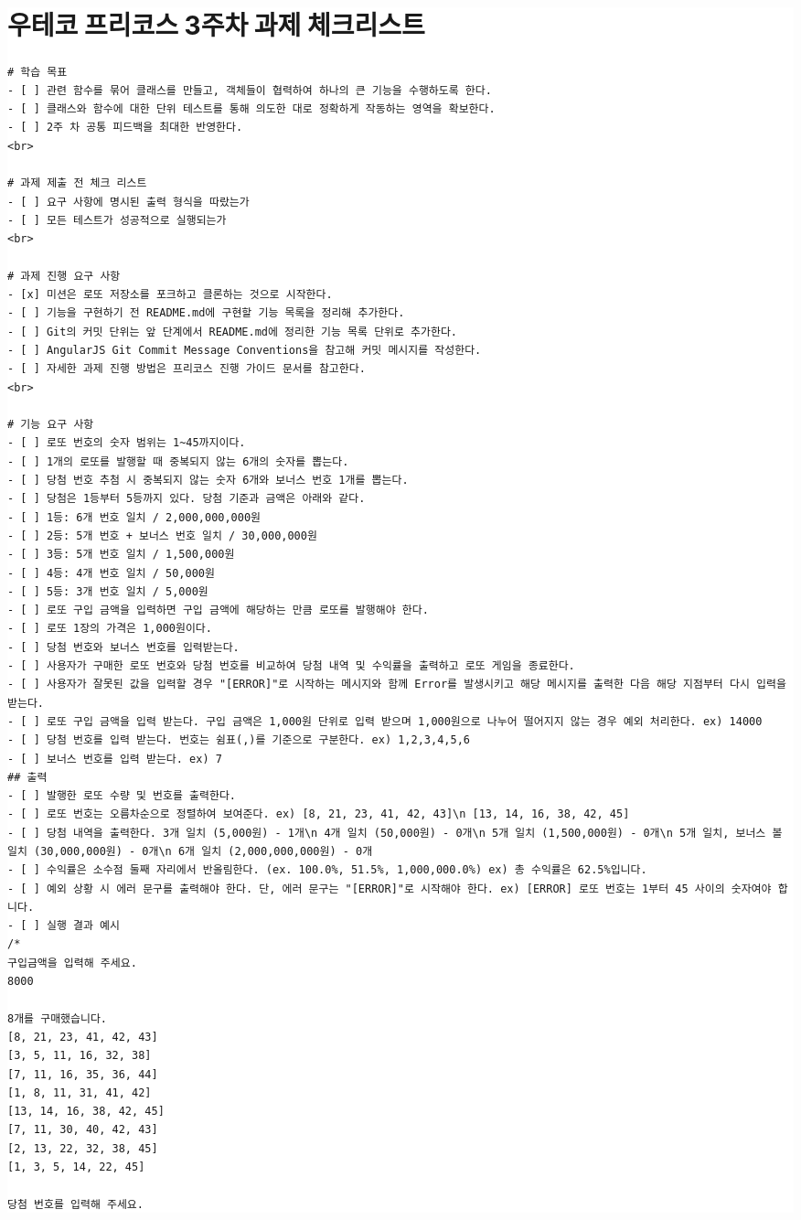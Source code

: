 
# 우테코 프리코스 3주차 과제 체크리스트
```
# 학습 목표
- [ ] 관련 함수를 묶어 클래스를 만들고, 객체들이 협력하여 하나의 큰 기능을 수행하도록 한다.
- [ ] 클래스와 함수에 대한 단위 테스트를 통해 의도한 대로 정확하게 작동하는 영역을 확보한다.
- [ ] 2주 차 공통 피드백을 최대한 반영한다.
<br>

# 과제 제출 전 체크 리스트
- [ ] 요구 사항에 명시된 출력 형식을 따랐는가
- [ ] 모든 테스트가 성공적으로 실행되는가
<br>

# 과제 진행 요구 사항
- [x] 미션은 로또 저장소를 포크하고 클론하는 것으로 시작한다.
- [ ] 기능을 구현하기 전 README.md에 구현할 기능 목록을 정리해 추가한다.
- [ ] Git의 커밋 단위는 앞 단계에서 README.md에 정리한 기능 목록 단위로 추가한다.
- [ ] AngularJS Git Commit Message Conventions을 참고해 커밋 메시지를 작성한다.
- [ ] 자세한 과제 진행 방법은 프리코스 진행 가이드 문서를 참고한다.
<br>

# 기능 요구 사항
- [ ] 로또 번호의 숫자 범위는 1~45까지이다.
- [ ] 1개의 로또를 발행할 때 중복되지 않는 6개의 숫자를 뽑는다.
- [ ] 당첨 번호 추첨 시 중복되지 않는 숫자 6개와 보너스 번호 1개를 뽑는다.
- [ ] 당첨은 1등부터 5등까지 있다. 당첨 기준과 금액은 아래와 같다.
- [ ] 1등: 6개 번호 일치 / 2,000,000,000원
- [ ] 2등: 5개 번호 + 보너스 번호 일치 / 30,000,000원
- [ ] 3등: 5개 번호 일치 / 1,500,000원
- [ ] 4등: 4개 번호 일치 / 50,000원
- [ ] 5등: 3개 번호 일치 / 5,000원
- [ ] 로또 구입 금액을 입력하면 구입 금액에 해당하는 만큼 로또를 발행해야 한다.
- [ ] 로또 1장의 가격은 1,000원이다.
- [ ] 당첨 번호와 보너스 번호를 입력받는다.
- [ ] 사용자가 구매한 로또 번호와 당첨 번호를 비교하여 당첨 내역 및 수익률을 출력하고 로또 게임을 종료한다.
- [ ] 사용자가 잘못된 값을 입력할 경우 "[ERROR]"로 시작하는 메시지와 함께 Error를 발생시키고 해당 메시지를 출력한 다음 해당 지점부터 다시 입력을 받는다.
- [ ] 로또 구입 금액을 입력 받는다. 구입 금액은 1,000원 단위로 입력 받으며 1,000원으로 나누어 떨어지지 않는 경우 예외 처리한다. ex) 14000
- [ ] 당첨 번호를 입력 받는다. 번호는 쉼표(,)를 기준으로 구분한다. ex) 1,2,3,4,5,6
- [ ] 보너스 번호를 입력 받는다. ex) 7
## 출력
- [ ] 발행한 로또 수량 및 번호를 출력한다.
- [ ] 로또 번호는 오름차순으로 정렬하여 보여준다. ex) [8, 21, 23, 41, 42, 43]\n [13, 14, 16, 38, 42, 45]
- [ ] 당첨 내역을 출력한다. 3개 일치 (5,000원) - 1개\n 4개 일치 (50,000원) - 0개\n 5개 일치 (1,500,000원) - 0개\n 5개 일치, 보너스 볼 일치 (30,000,000원) - 0개\n 6개 일치 (2,000,000,000원) - 0개
- [ ] 수익률은 소수점 둘째 자리에서 반올림한다. (ex. 100.0%, 51.5%, 1,000,000.0%) ex) 총 수익률은 62.5%입니다.
- [ ] 예외 상황 시 에러 문구를 출력해야 한다. 단, 에러 문구는 "[ERROR]"로 시작해야 한다. ex) [ERROR] 로또 번호는 1부터 45 사이의 숫자여야 합니다.
- [ ] 실행 결과 예시
/*
구입금액을 입력해 주세요.
8000

8개를 구매했습니다.
[8, 21, 23, 41, 42, 43] 
[3, 5, 11, 16, 32, 38] 
[7, 11, 16, 35, 36, 44] 
[1, 8, 11, 31, 41, 42] 
[13, 14, 16, 38, 42, 45] 
[7, 11, 30, 40, 42, 43] 
[2, 13, 22, 32, 38, 45] 
[1, 3, 5, 14, 22, 45]

당첨 번호를 입력해 주세요.
```
